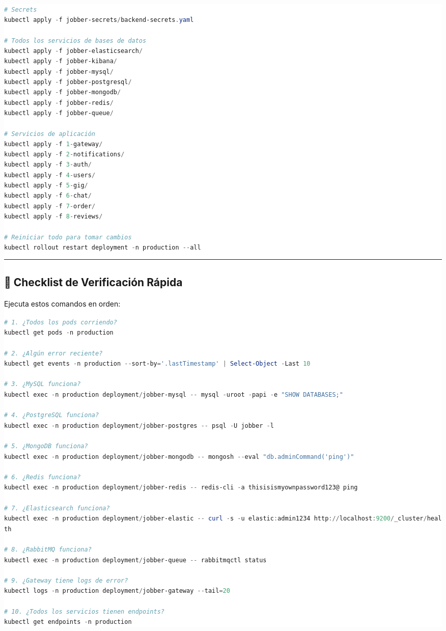 ```powershell
# Secrets
kubectl apply -f jobber-secrets/backend-secrets.yaml

# Todos los servicios de bases de datos
kubectl apply -f jobber-elasticsearch/
kubectl apply -f jobber-kibana/
kubectl apply -f jobber-mysql/
kubectl apply -f jobber-postgresql/
kubectl apply -f jobber-mongodb/
kubectl apply -f jobber-redis/
kubectl apply -f jobber-queue/

# Servicios de aplicación
kubectl apply -f 1-gateway/
kubectl apply -f 2-notifications/
kubectl apply -f 3-auth/
kubectl apply -f 4-users/
kubectl apply -f 5-gig/
kubectl apply -f 6-chat/
kubectl apply -f 7-order/
kubectl apply -f 8-reviews/

# Reiniciar todo para tomar cambios
kubectl rollout restart deployment -n production --all
```

---

## 🎯 Checklist de Verificación Rápida

Ejecuta estos comandos en orden:

```powershell
# 1. ¿Todos los pods corriendo?
kubectl get pods -n production

# 2. ¿Algún error reciente?
kubectl get events -n production --sort-by='.lastTimestamp' | Select-Object -Last 10

# 3. ¿MySQL funciona?
kubectl exec -n production deployment/jobber-mysql -- mysql -uroot -papi -e "SHOW DATABASES;"

# 4. ¿PostgreSQL funciona?
kubectl exec -n production deployment/jobber-postgres -- psql -U jobber -l

# 5. ¿MongoDB funciona?
kubectl exec -n production deployment/jobber-mongodb -- mongosh --eval "db.adminCommand('ping')"

# 6. ¿Redis funciona?
kubectl exec -n production deployment/jobber-redis -- redis-cli -a thisisismyownpassword123@ ping

# 7. ¿Elasticsearch funciona?
kubectl exec -n production deployment/jobber-elastic -- curl -s -u elastic:admin1234 http://localhost:9200/_cluster/health

# 8. ¿RabbitMQ funciona?
kubectl exec -n production deployment/jobber-queue -- rabbitmqctl status

# 9. ¿Gateway tiene logs de error?
kubectl logs -n production deployment/jobber-gateway --tail=20

# 10. ¿Todos los servicios tienen endpoints?
kubectl get endpoints -n production
```
